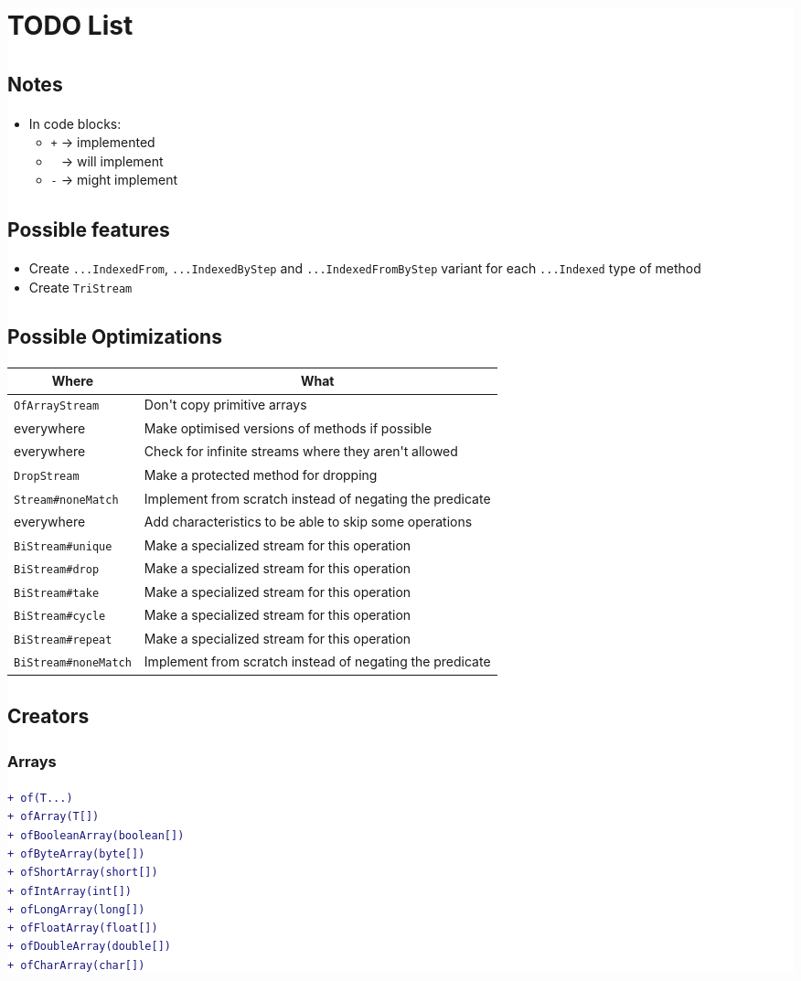 # TODO List

## Notes

- In code blocks:
  - `+`  &#8594; implemented
  - ` `  &#8594; will implement
  - `-`  &#8594; might implement

## Possible features

- Create `...IndexedFrom`, `...IndexedByStep` and `...IndexedFromByStep` variant for each `...Indexed` type of method
- Create `TriStream`

## Possible Optimizations

| Where                | What                                                     |
|----------------------|----------------------------------------------------------|
| `OfArrayStream`      | Don't copy primitive arrays                              |
| everywhere           | Make optimised versions of methods if possible           |
| everywhere           | Check for infinite streams where they aren't allowed     |
| `DropStream`         | Make a protected method for dropping                     |
| `Stream#noneMatch`   | Implement from scratch instead of negating the predicate |
| everywhere           | Add characteristics to be able to skip some operations   |
| `BiStream#unique`    | Make a specialized stream for this operation             |
| `BiStream#drop`      | Make a specialized stream for this operation             |
| `BiStream#take`      | Make a specialized stream for this operation             |
| `BiStream#cycle`     | Make a specialized stream for this operation             |
| `BiStream#repeat`    | Make a specialized stream for this operation             |
| `BiStream#noneMatch` | Implement from scratch instead of negating the predicate |

## Creators

### Arrays

```diff
+ of(T...)
+ ofArray(T[])
+ ofBooleanArray(boolean[])
+ ofByteArray(byte[])
+ ofShortArray(short[])
+ ofIntArray(int[])
+ ofLongArray(long[])
+ ofFloatArray(float[])
+ ofDoubleArray(double[])
+ ofCharArray(char[])
```
